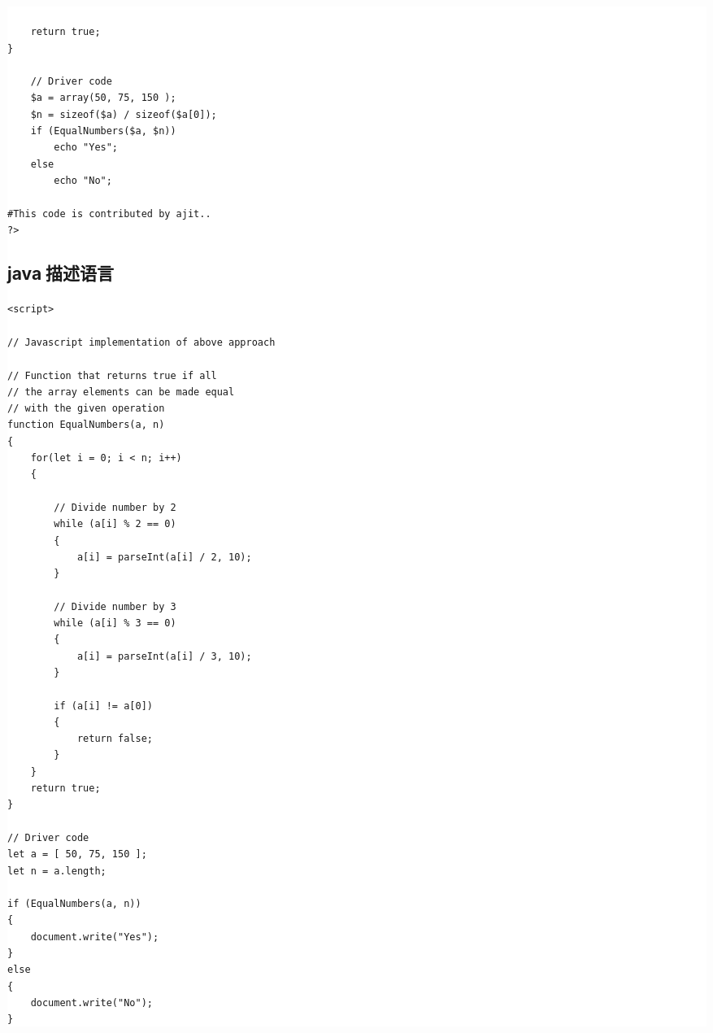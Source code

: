 ```

    return true;
}

    // Driver code
    $a = array(50, 75, 150 );
    $n = sizeof($a) / sizeof($a[0]);
    if (EqualNumbers($a, $n))
        echo "Yes";
    else
        echo "No";

#This code is contributed by ajit..
?>
```

## java 描述语言

```
<script>

// Javascript implementation of above approach

// Function that returns true if all
// the array elements can be made equal
// with the given operation
function EqualNumbers(a, n)
{
    for(let i = 0; i < n; i++)
    {

        // Divide number by 2
        while (a[i] % 2 == 0)
        {
            a[i] = parseInt(a[i] / 2, 10);
        }

        // Divide number by 3
        while (a[i] % 3 == 0)
        {
            a[i] = parseInt(a[i] / 3, 10); 
        }

        if (a[i] != a[0])
        {
            return false;
        }
    }
    return true;
}

// Driver code
let a = [ 50, 75, 150 ];
let n = a.length;

if (EqualNumbers(a, n))
{
    document.write("Yes");
}
else
{
    document.write("No");
}
```